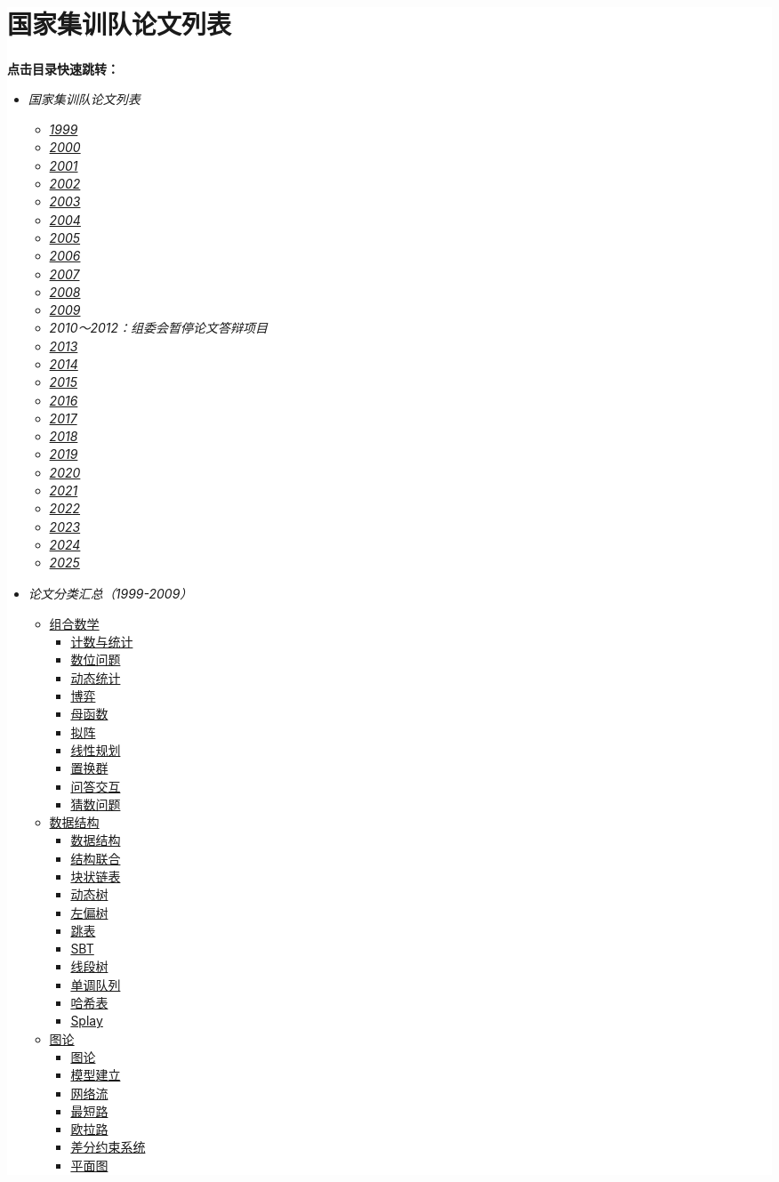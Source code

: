 # 国家集训队论文列表

__点击目录快速跳转：__

- _国家集训队论文列表_
  - [_1999_](#1999)
  - [_2000_](#2000)
  - [_2001_](#2001)
  - [_2002_](#2002)
  - [_2003_](#2003)
  - [_2004_](#2004)
  - [_2005_](#2005)
  - [_2006_](#2006)
  - [_2007_](#2007)
  - [_2008_](#2008)
  - [_2009_](#2009)
  - _2010～2012：组委会暂停论文答辩项目_
  - [_2013_](#2013)
  - [_2014_](#2014)
  - [_2015_](#2015)
  - [_2016_](#2016)
  - [_2017_](#2017)
  - [_2018_](#2018)
  - [_2019_](#2019)
  - [_2020_](#2020)
  - [_2021_](#2021)
  - [_2022_](#2022)
  - [_2023_](#2023)
  - [_2024_](#2024)
  - [_2025_](#2025)

- _论文分类汇总（1999-2009）_
  - [组合数学](#组合数学)
    - [计数与统计](#计数与统计)
    - [数位问题](#数位问题)
    - [动态统计](#动态统计)
    - [博弈](#博弈)
    - [母函数](#母函数)
    - [拟阵](#拟阵)
    - [线性规划](#线性规划)
    - [置换群](#置换群)
    - [问答交互](#问答交互)
    - [猜数问题](#猜数问题)
  - [数据结构](#数据结构)
    - [数据结构](#数据结构-1)
    - [结构联合](#结构联合)
    - [块状链表](#块状链表)
    - [动态树](#动态树)
    - [左偏树](#左偏树)
    - [跳表](#跳表)
    - [SBT](#sbt)
    - [线段树](#线段树)
    - [单调队列](#单调队列)
    - [哈希表](#哈希表)
    - [Splay](#splay)
  - [图论](#图论)
    - [图论](#图论-1)
    - [模型建立](#模型建立)
    - [网络流](#网络流)
    - [最短路](#最短路)
    - [欧拉路](#欧拉路)
    - [差分约束系统](#差分约束系统)
    - [平面图](#平面图)